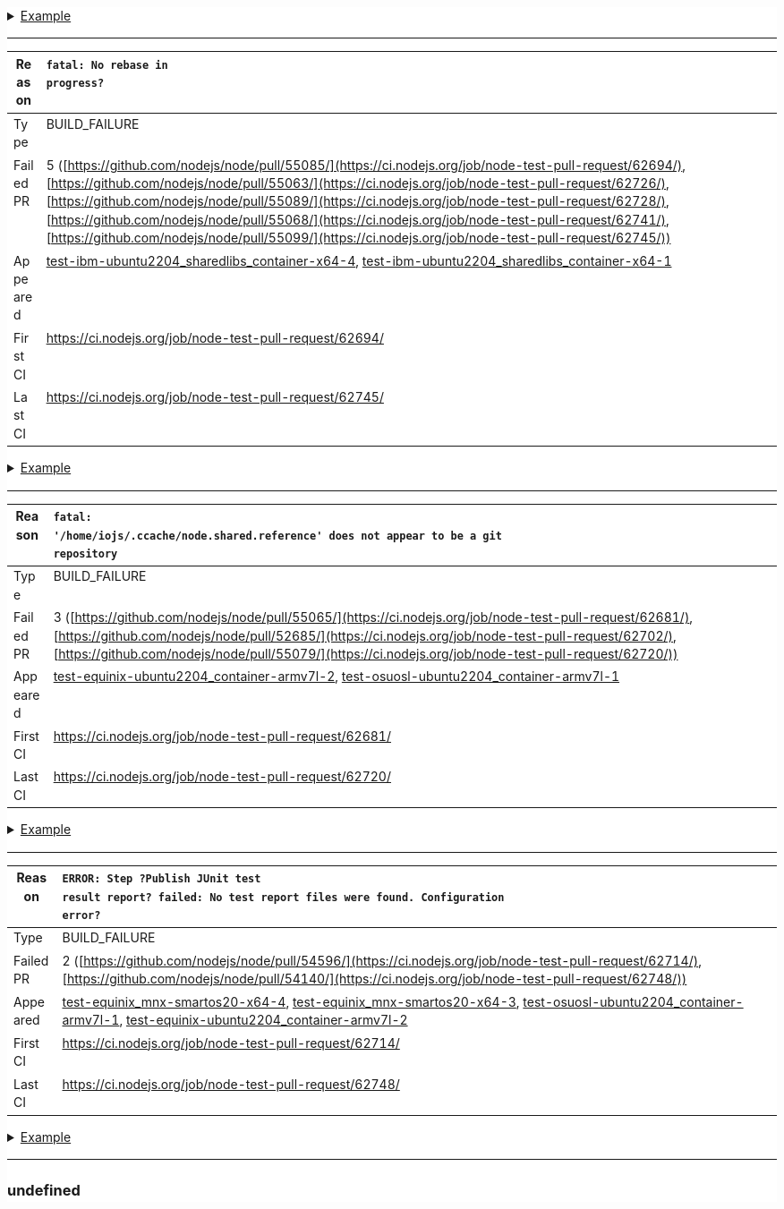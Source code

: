 <details><summary><a href="https://ci.nodejs.org/job/node-test-commit-linux/nodes=debian10-x64/60885/console">Example</a></summary></details>

-------

| Reason | <code>fatal: No rebase in progress?</code> |
| - | :- |
| Type | BUILD_FAILURE |
| Failed PR | 5 ([https://github.com/nodejs/node/pull/55085/](https://ci.nodejs.org/job/node-test-pull-request/62694/), [https://github.com/nodejs/node/pull/55063/](https://ci.nodejs.org/job/node-test-pull-request/62726/), [https://github.com/nodejs/node/pull/55089/](https://ci.nodejs.org/job/node-test-pull-request/62728/), [https://github.com/nodejs/node/pull/55068/](https://ci.nodejs.org/job/node-test-pull-request/62741/), [https://github.com/nodejs/node/pull/55099/](https://ci.nodejs.org/job/node-test-pull-request/62745/)) |
| Appeared | [test-ibm-ubuntu2204_sharedlibs_container-x64-4](https://ci.nodejs.org/job/node-test-commit-linux-containered/nodes=ubuntu2204_sharedlibs_shared_x64/46635/console), [test-ibm-ubuntu2204_sharedlibs_container-x64-1](https://ci.nodejs.org/job/node-test-commit-linux-containered/nodes=ubuntu2204_sharedlibs_shared_x64/46623/console) |
| First CI | https://ci.nodejs.org/job/node-test-pull-request/62694/ |
| Last CI | https://ci.nodejs.org/job/node-test-pull-request/62745/ |

<details><summary><a href="https://ci.nodejs.org/job/node-test-commit-linux-containered/nodes=ubuntu2204_sharedlibs_shared_x64/46635/console">Example</a></summary></details>

-------

| Reason | <code>fatal: '/home/iojs/.ccache/node.shared.reference' does not appear to be a git repository</code> |
| - | :- |
| Type | BUILD_FAILURE |
| Failed PR | 3 ([https://github.com/nodejs/node/pull/55065/](https://ci.nodejs.org/job/node-test-pull-request/62681/), [https://github.com/nodejs/node/pull/52685/](https://ci.nodejs.org/job/node-test-pull-request/62702/), [https://github.com/nodejs/node/pull/55079/](https://ci.nodejs.org/job/node-test-pull-request/62720/)) |
| Appeared | [test-equinix-ubuntu2204_container-armv7l-2](https://ci.nodejs.org/job/node-test-binary-armv7l/RUN_SUBSET=js,nodes=ubuntu2204-armv7l/13863/console), [test-osuosl-ubuntu2204_container-armv7l-1](https://ci.nodejs.org/job/node-test-binary-armv7l/RUN_SUBSET=js,nodes=ubuntu2204-armv7l/13837/console) |
| First CI | https://ci.nodejs.org/job/node-test-pull-request/62681/ |
| Last CI | https://ci.nodejs.org/job/node-test-pull-request/62720/ |

<details><summary><a href="https://ci.nodejs.org/job/node-test-binary-armv7l/RUN_SUBSET=js,nodes=ubuntu2204-armv7l/13863/console">Example</a></summary></details>

-------

| Reason | <code>ERROR: Step ?Publish JUnit test result report? failed: No test report files were found. Configuration error?</code> |
| - | :- |
| Type | BUILD_FAILURE |
| Failed PR | 2 ([https://github.com/nodejs/node/pull/54596/](https://ci.nodejs.org/job/node-test-pull-request/62714/), [https://github.com/nodejs/node/pull/54140/](https://ci.nodejs.org/job/node-test-pull-request/62748/)) |
| Appeared | [test-equinix_mnx-smartos20-x64-4](https://ci.nodejs.org/job/node-test-commit-smartos/nodes=smartos20-64/57052/console), [test-equinix_mnx-smartos20-x64-3](https://ci.nodejs.org/job/node-test-commit-smartos/nodes=smartos20-64/57042/console), [test-osuosl-ubuntu2204_container-armv7l-1](https://ci.nodejs.org/job/node-test-binary-armv7l/RUN_SUBSET=js,nodes=ubuntu2204-armv7l/13858/console), [test-equinix-ubuntu2204_container-armv7l-2](https://ci.nodejs.org/job/node-test-binary-armv7l/RUN_SUBSET=js,nodes=ubuntu2204-armv7l/13854/console) |
| First CI | https://ci.nodejs.org/job/node-test-pull-request/62714/ |
| Last CI | https://ci.nodejs.org/job/node-test-pull-request/62748/ |

<details><summary><a href="https://ci.nodejs.org/job/node-test-commit-smartos/nodes=smartos20-64/57052/console">Example</a></summary></details>

-------


### undefined


